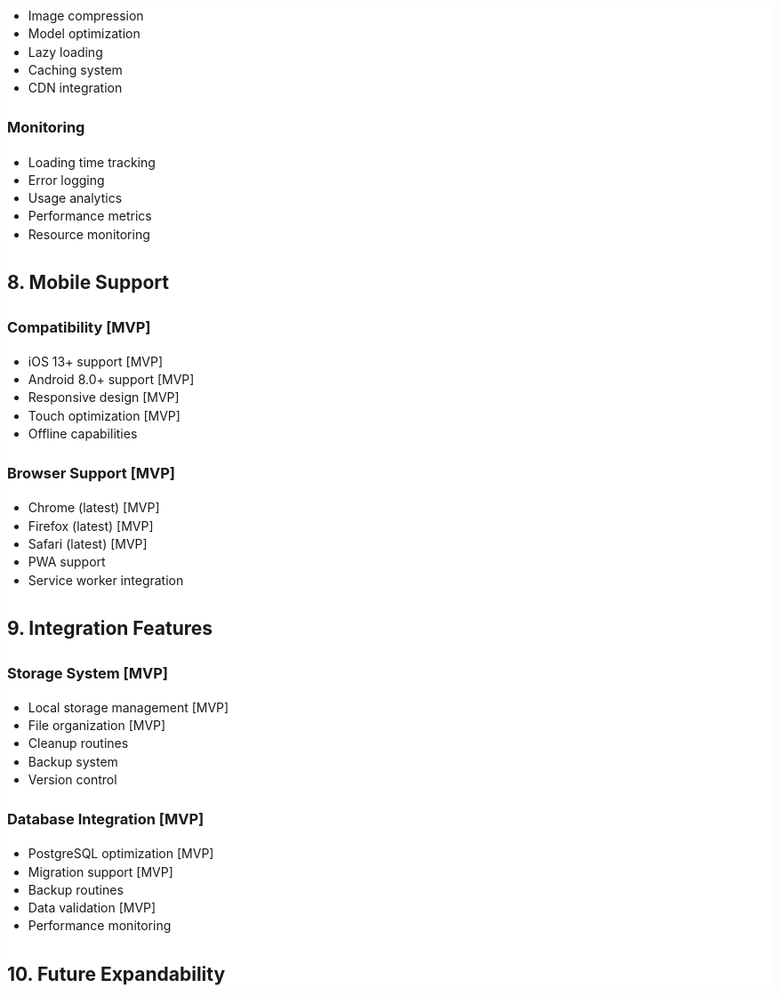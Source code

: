 - Image compression
- Model optimization
- Lazy loading
- Caching system
- CDN integration

### Monitoring

- Loading time tracking
- Error logging
- Usage analytics
- Performance metrics
- Resource monitoring

## 8. Mobile Support

### Compatibility [MVP]

- iOS 13+ support [MVP]
- Android 8.0+ support [MVP]
- Responsive design [MVP]
- Touch optimization [MVP]
- Offline capabilities

### Browser Support [MVP]

- Chrome (latest) [MVP]
- Firefox (latest) [MVP]
- Safari (latest) [MVP]
- PWA support
- Service worker integration

## 9. Integration Features

### Storage System [MVP]

- Local storage management [MVP]
- File organization [MVP]
- Cleanup routines
- Backup system
- Version control

### Database Integration [MVP]

- PostgreSQL optimization [MVP]
- Migration support [MVP]
- Backup routines
- Data validation [MVP]
- Performance monitoring

## 10. Future Expandability
